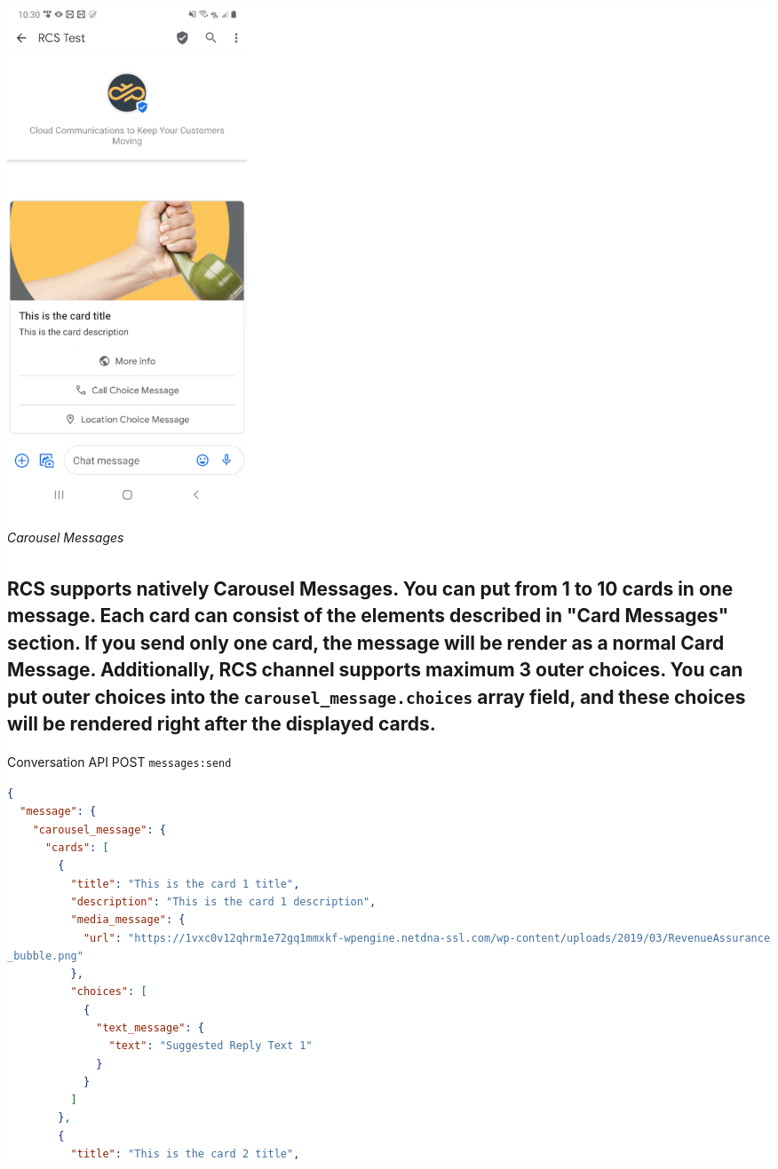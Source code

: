 ![Card Message With URL Choice](images/channel-support/rcs/RCS_Card_Message.jpg)

###### Carousel Messages

RCS supports natively Carousel Messages. You can put from 1 to 10 cards in one message.
Each card can consist of the elements described in "Card Messages" section. If you send only one card, 
the message will be render as a normal Card Message. Additionally, RCS channel supports maximum 3 outer choices. You can put outer choices into 
the `carousel_message.choices` array field, and these choices will be rendered right after the displayed cards.
---

Conversation API POST `messages:send`

```json
{
  "message": {
    "carousel_message": {
      "cards": [
        {
          "title": "This is the card 1 title",
          "description": "This is the card 1 description",
          "media_message": {
            "url": "https://1vxc0v12qhrm1e72gq1mmxkf-wpengine.netdna-ssl.com/wp-content/uploads/2019/03/RevenueAssurance_bubble.png"
          },
          "choices": [
            {
              "text_message": {
                "text": "Suggested Reply Text 1"
              }
            }
          ]
        },
        {
          "title": "This is the card 2 title",
```